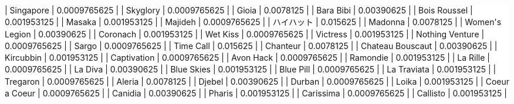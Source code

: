 | Singapore             | 0.0009765625 |
| Skyglory              | 0.0009765625 |
| Gioia                 | 0.0078125    |
| Bara Bibi             | 0.00390625   |
| Bois Roussel          | 0.001953125  |
| Masaka                | 0.001953125  |
| Majideh               | 0.0009765625 |
| ハイハット            | 0.015625     |
| Madonna               | 0.0078125    |
| Women's Legion        | 0.00390625   |
| Coronach              | 0.001953125  |
| Wet Kiss              | 0.0009765625 |
| Victress              | 0.001953125  |
| Nothing Venture       | 0.0009765625 |
| Sargo                 | 0.0009765625 |
| Time Call             | 0.015625     |
| Chanteur              | 0.0078125    |
| Chateau Bouscaut      | 0.00390625   |
| Kircubbin             | 0.001953125  |
| Captivation           | 0.0009765625 |
| Avon Hack             | 0.0009765625 |
| Ramondie              | 0.001953125  |
| La Rille              | 0.0009765625 |
| La Diva               | 0.00390625   |
| Blue Skies            | 0.001953125  |
| Blue Pill             | 0.0009765625 |
| La Traviata           | 0.001953125  |
| Tregaron              | 0.0009765625 |
| Aleria                | 0.0078125    |
| Djebel                | 0.00390625   |
| Durban                | 0.0009765625 |
| Loika                 | 0.001953125  |
| Coeur a Coeur         | 0.0009765625 |
| Canidia               | 0.00390625   |
| Pharis                | 0.001953125  |
| Carissima             | 0.0009765625 |
| Callisto              | 0.001953125  |
